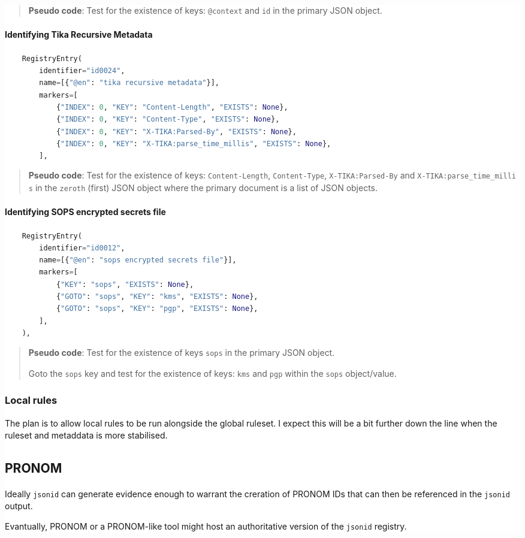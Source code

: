 > **Pseudo code**:
Test for the existence of keys: `@context` and `id` in the primary JSON object.

#### Identifying Tika Recursive Metadata

```python
    RegistryEntry(
        identifier="id0024",
        name=[{"@en": "tika recursive metadata"}],
        markers=[
            {"INDEX": 0, "KEY": "Content-Length", "EXISTS": None},
            {"INDEX": 0, "KEY": "Content-Type", "EXISTS": None},
            {"INDEX": 0, "KEY": "X-TIKA:Parsed-By", "EXISTS": None},
            {"INDEX": 0, "KEY": "X-TIKA:parse_time_millis", "EXISTS": None},
        ],
```

> **Pseudo code**:
Test for the existence of keys: `Content-Length`, `Content-Type`,
`X-TIKA:Parsed-By` and `X-TIKA:parse_time_millis` in the `zeroth` (first)
JSON object where the primary document is a list of JSON objects.

#### Identifying SOPS encrypted secrets file

```python
    RegistryEntry(
        identifier="id0012",
        name=[{"@en": "sops encrypted secrets file"}],
        markers=[
            {"KEY": "sops", "EXISTS": None},
            {"GOTO": "sops", "KEY": "kms", "EXISTS": None},
            {"GOTO": "sops", "KEY": "pgp", "EXISTS": None},
        ],
    ),
```

> **Pseudo code**:
Test for the existence of keys `sops` in the primary JSON object.
>
> Goto the `sops` key and test for the existence of keys: `kms` and `pgp`
within the `sops` object/value.

### Local rules

The plan is to allow local rules to be run alongside the global ruleset. I
expect this will be a bit further down the line when the ruleset and
metaddata is more stabilised.

## PRONOM

Ideally `jsonid` can generate evidence enough to warrant the creration of
PRONOM IDs that can then be referenced in the `jsonid` output.

Evantually, PRONOM or a PRONOM-like tool might host an authoritative version
of the `jsonid` registry.


[json-1]: https://www.json.org/json-en.html
[pypi-download-1]: https://pypi.org/project/jsonid/
[testing-1]: https://github.com/ffdev-info/jsonid/tree/main/tests
[registry-htm-1]: https://ffdev-info.github.io/jsonid/registry/
[json2json-1]: src/utils/json2json.py
[dev-docs-1]: https://ffdev-info.github.io/jsonid/jsonid/
[pre-commit-1]: https://pre-commit.com/hooks.html
[just-1]: https://github.com/casey/just
[pypi-1]: https://test.pypi.org
[pypi-2]: https://pypi.org